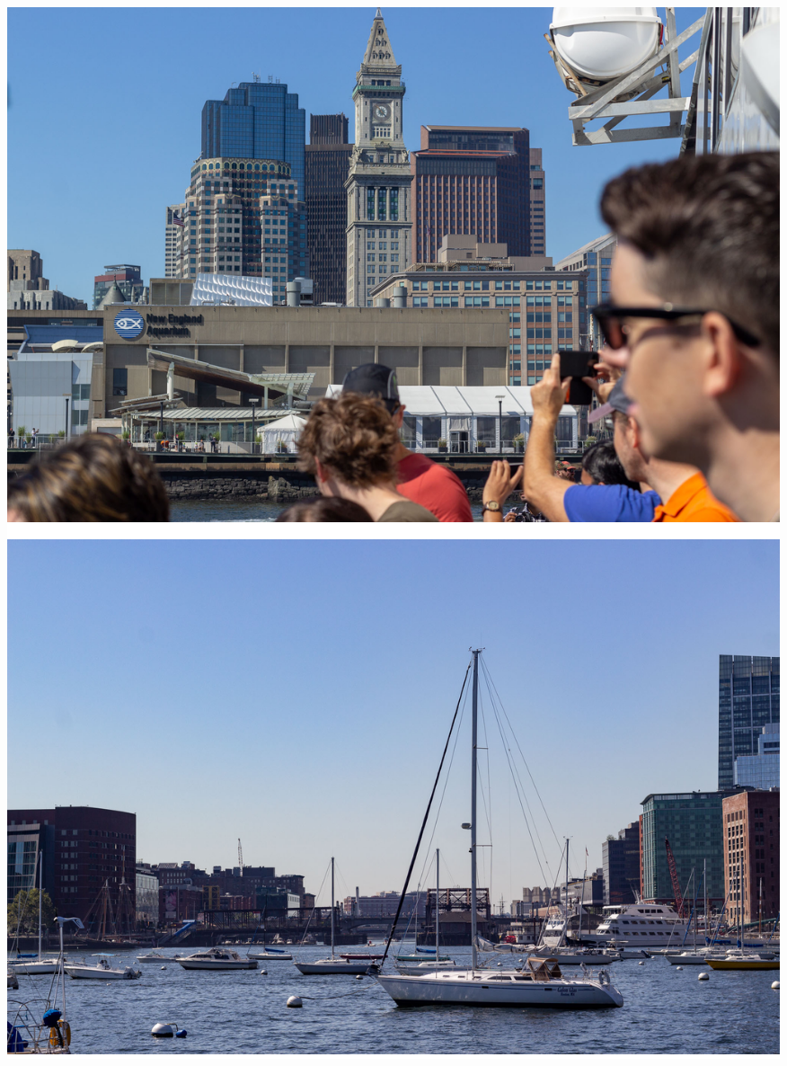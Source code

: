 ![](/assets/Portfolios/2018-09-16-Boston-IMG_5182.JPG)

![](/assets/Portfolios/2018-09-16-Boston-IMG_5184.JPG)
